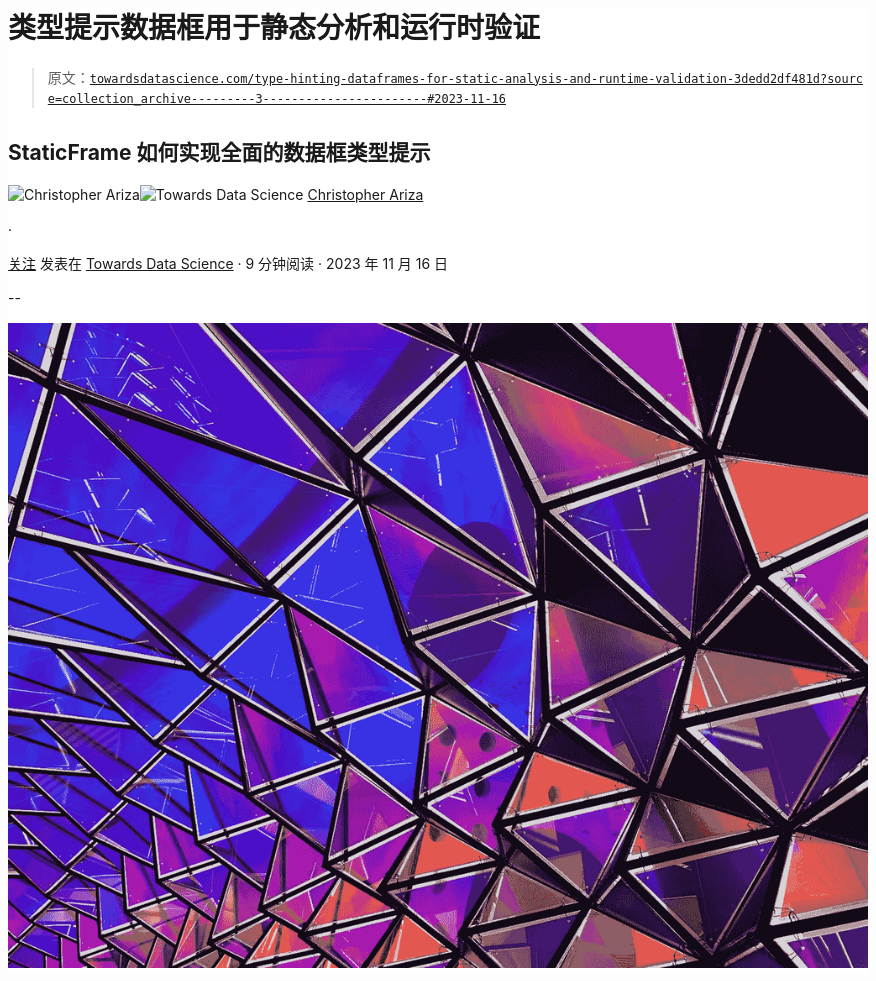# 类型提示数据框用于静态分析和运行时验证

> 原文：[`towardsdatascience.com/type-hinting-dataframes-for-static-analysis-and-runtime-validation-3dedd2df481d?source=collection_archive---------3-----------------------#2023-11-16`](https://towardsdatascience.com/type-hinting-dataframes-for-static-analysis-and-runtime-validation-3dedd2df481d?source=collection_archive---------3-----------------------#2023-11-16)

## StaticFrame 如何实现全面的数据框类型提示

[](https://medium.com/@flexatone?source=post_page-----3dedd2df481d--------------------------------)![Christopher Ariza](https://medium.com/@flexatone?source=post_page-----3dedd2df481d--------------------------------)[](https://towardsdatascience.com/?source=post_page-----3dedd2df481d--------------------------------)![Towards Data Science](https://towardsdatascience.com/?source=post_page-----3dedd2df481d--------------------------------) [Christopher Ariza](https://medium.com/@flexatone?source=post_page-----3dedd2df481d--------------------------------)

·

[关注](https://medium.com/m/signin?actionUrl=https%3A%2F%2Fmedium.com%2F_%2Fsubscribe%2Fuser%2F6a4f500b1e4f&operation=register&redirect=https%3A%2F%2Ftowardsdatascience.com%2Ftype-hinting-dataframes-for-static-analysis-and-runtime-validation-3dedd2df481d&user=Christopher+Ariza&userId=6a4f500b1e4f&source=post_page-6a4f500b1e4f----3dedd2df481d---------------------post_header-----------) 发表在 [Towards Data Science](https://towardsdatascience.com/?source=post_page-----3dedd2df481d--------------------------------) · 9 分钟阅读 · 2023 年 11 月 16 日

--

[](https://medium.com/m/signin?actionUrl=https%3A%2F%2Fmedium.com%2F_%2Fbookmark%2Fp%2F3dedd2df481d&operation=register&redirect=https%3A%2F%2Ftowardsdatascience.com%2Ftype-hinting-dataframes-for-static-analysis-and-runtime-validation-3dedd2df481d&source=-----3dedd2df481d---------------------bookmark_footer-----------)![](img/fcedb934dd797193272db95f8b6f913b.png)
